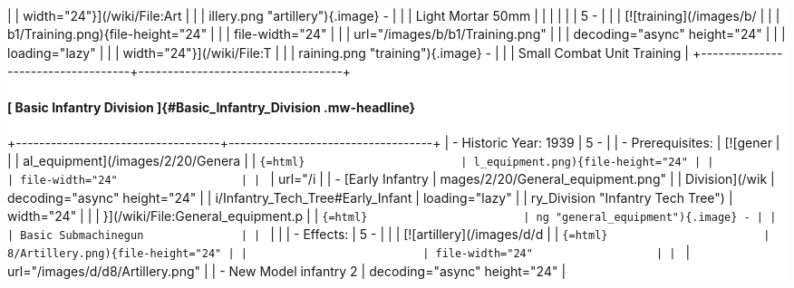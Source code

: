 |                                   | width="24"}](/wiki/File:Art       |
|                                   | illery.png "artillery"){.image} - |
|                                   | Light Mortar 50mm                 |
|                                   |                                   |
|                                   | 5 -                               |
|                                   | [![training](/images/b/           |
|                                   | b1/Training.png){file-height="24" |
|                                   | file-width="24"                   |
|                                   | url="/images/b/b1/Training.png"   |
|                                   | decoding="async" height="24"      |
|                                   | loading="lazy"                    |
|                                   | width="24"}](/wiki/File:T         |
|                                   | raining.png "training"){.image} - |
|                                   | Small Combat Unit Training        |
+-----------------------------------+-----------------------------------+

#### [ Basic Infantry Division ]{#Basic_Infantry_Division .mw-headline}

+-----------------------------------+-----------------------------------+
| -   Historic Year: 1939           | 5 -                               |
| -   Prerequisites:                | [![gener                          |
|                                   | al_equipment](/images/2/20/Genera |
| ```{=html}                        | l_equipment.png){file-height="24" |
|                           | file-width="24"                   |
| ```                               | url="/i                           |
| -   [Early Infantry               | mages/2/20/General_equipment.png" |
|     Division](/wik                | decoding="async" height="24"      |
| i/Infantry_Tech_Tree#Early_Infant | loading="lazy"                    |
| ry_Division "Infantry Tech Tree") | width="24"                        |
|                                   | }](/wiki/File:General_equipment.p |
| ```{=html}                        | ng "general_equipment"){.image} - |
|                           | Basic Submachinegun               |
| ```                               |                                   |
| -   Effects:                      | 5 -                               |
|                                   | [![artillery](/images/d/d         |
| ```{=html}                        | 8/Artillery.png){file-height="24" |
|                           | file-width="24"                   |
| ```                               | url="/images/d/d8/Artillery.png"  |
| -   New Model infantry 2          | decoding="async" height="24"      |